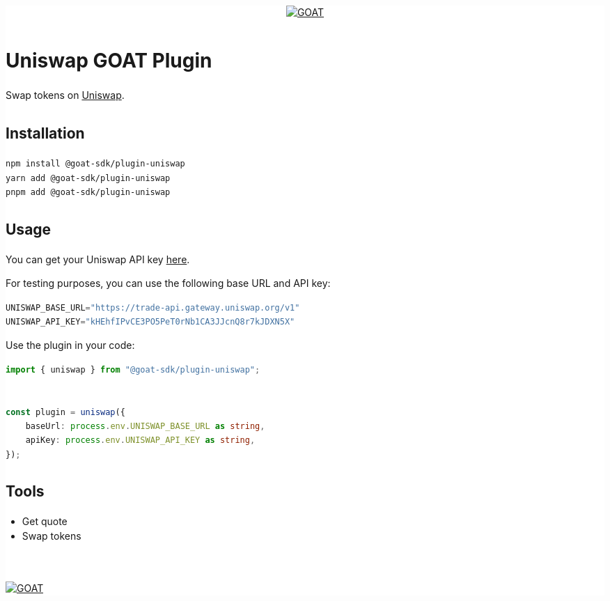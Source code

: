 <div align="center">
<a href="https://github.com/goat-sdk/goat">

<img src="https://github.com/user-attachments/assets/5fc7f121-259c-492c-8bca-f15fe7eb830c" alt="GOAT" width="100px" height="auto" style="object-fit: contain;">
</a>
</div>

# Uniswap GOAT Plugin
Swap tokens on [Uniswap](https://uniswap.org/).

## Installation
```
npm install @goat-sdk/plugin-uniswap
yarn add @goat-sdk/plugin-uniswap
pnpm add @goat-sdk/plugin-uniswap
```

## Usage
You can get your Uniswap API key [here](https://hub.uniswap.org/).

For testing purposes, you can use the following base URL and API key:

```typescript
UNISWAP_BASE_URL="https://trade-api.gateway.uniswap.org/v1"
UNISWAP_API_KEY="kHEhfIPvCE3PO5PeT0rNb1CA3JJcnQ8r7kJDXN5X"
```

Use the plugin in your code:
```typescript
import { uniswap } from "@goat-sdk/plugin-uniswap";


const plugin = uniswap({
    baseUrl: process.env.UNISWAP_BASE_URL as string,
    apiKey: process.env.UNISWAP_API_KEY as string,
});
```

## Tools
- Get quote
- Swap tokens

<footer>
<br/>
<br/>
<div>
<a href="https://github.com/goat-sdk/goat">
  <img src="https://github.com/user-attachments/assets/59fa5ddc-9d47-4d41-a51a-64f6798f94bd" alt="GOAT" width="100%" height="auto" style="object-fit: contain; max-width: 800px;">
</a>
</div>
</footer>
